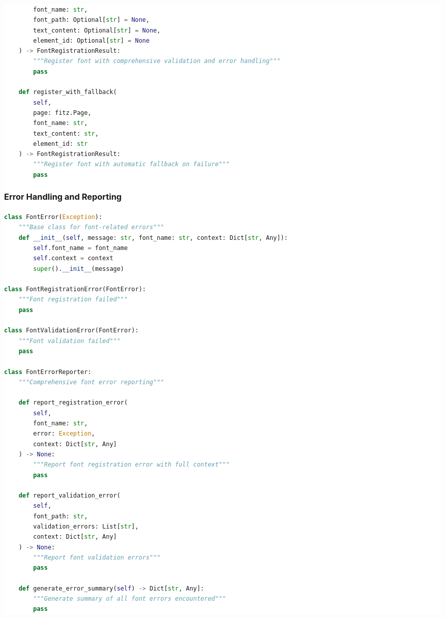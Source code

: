 ```python
        font_name: str, 
        font_path: Optional[str] = None,
        text_content: Optional[str] = None,
        element_id: Optional[str] = None
    ) -> FontRegistrationResult:
        """Register font with comprehensive validation and error handling"""
        pass
    
    def register_with_fallback(
        self,
        page: fitz.Page,
        font_name: str,
        text_content: str,
        element_id: str
    ) -> FontRegistrationResult:
        """Register font with automatic fallback on failure"""
        pass
```

### Error Handling and Reporting

```python
class FontError(Exception):
    """Base class for font-related errors"""
    def __init__(self, message: str, font_name: str, context: Dict[str, Any]):
        self.font_name = font_name
        self.context = context
        super().__init__(message)

class FontRegistrationError(FontError):
    """Font registration failed"""
    pass

class FontValidationError(FontError):
    """Font validation failed"""
    pass

class FontErrorReporter:
    """Comprehensive font error reporting"""
    
    def report_registration_error(
        self,
        font_name: str,
        error: Exception,
        context: Dict[str, Any]
    ) -> None:
        """Report font registration error with full context"""
        pass
    
    def report_validation_error(
        self,
        font_path: str,
        validation_errors: List[str],
        context: Dict[str, Any]
    ) -> None:
        """Report font validation errors"""
        pass
    
    def generate_error_summary(self) -> Dict[str, Any]:
        """Generate summary of all font errors encountered"""
        pass
```
